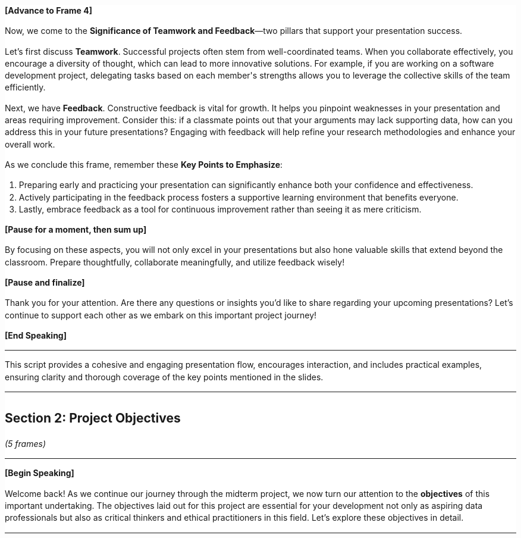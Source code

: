 **[Advance to Frame 4]**

Now, we come to the **Significance of Teamwork and Feedback**—two pillars that support your presentation success.

Let’s first discuss **Teamwork**. Successful projects often stem from well-coordinated teams. When you collaborate effectively, you encourage a diversity of thought, which can lead to more innovative solutions. For example, if you are working on a software development project, delegating tasks based on each member's strengths allows you to leverage the collective skills of the team efficiently.

Next, we have **Feedback**. Constructive feedback is vital for growth. It helps you pinpoint weaknesses in your presentation and areas requiring improvement. Consider this: if a classmate points out that your arguments may lack supporting data, how can you address this in your future presentations? Engaging with feedback will help refine your research methodologies and enhance your overall work.

As we conclude this frame, remember these **Key Points to Emphasize**: 

1. Preparing early and practicing your presentation can significantly enhance both your confidence and effectiveness.
2. Actively participating in the feedback process fosters a supportive learning environment that benefits everyone.
3. Lastly, embrace feedback as a tool for continuous improvement rather than seeing it as mere criticism.

**[Pause for a moment, then sum up]**

By focusing on these aspects, you will not only excel in your presentations but also hone valuable skills that extend beyond the classroom. Prepare thoughtfully, collaborate meaningfully, and utilize feedback wisely! 

**[Pause and finalize]**

Thank you for your attention. Are there any questions or insights you’d like to share regarding your upcoming presentations? Let’s continue to support each other as we embark on this important project journey! 

**[End Speaking]**

---

This script provides a cohesive and engaging presentation flow, encourages interaction, and includes practical examples, ensuring clarity and thorough coverage of the key points mentioned in the slides.

---

## Section 2: Project Objectives
*(5 frames)*

---
**[Begin Speaking]**

Welcome back! As we continue our journey through the midterm project, we now turn our attention to the **objectives** of this important undertaking. The objectives laid out for this project are essential for your development not only as aspiring data professionals but also as critical thinkers and ethical practitioners in this field. Let’s explore these objectives in detail.

--- 